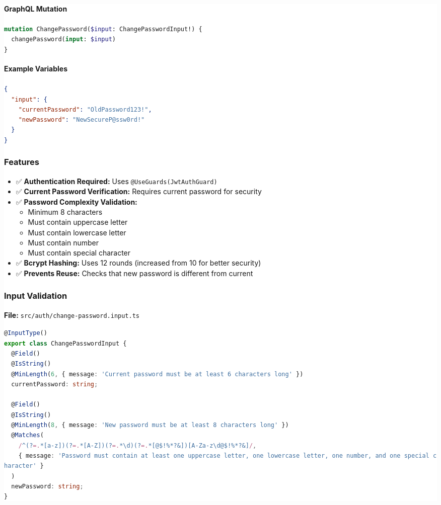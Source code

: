 #### GraphQL Mutation
```graphql
mutation ChangePassword($input: ChangePasswordInput!) {
  changePassword(input: $input)
}
```

#### Example Variables
```json
{
  "input": {
    "currentPassword": "OldPassword123!",
    "newPassword": "NewSecureP@ssw0rd!"
  }
}
```

### Features
- ✅ **Authentication Required:** Uses `@UseGuards(JwtAuthGuard)`
- ✅ **Current Password Verification:** Requires current password for security
- ✅ **Password Complexity Validation:**
  - Minimum 8 characters
  - Must contain uppercase letter
  - Must contain lowercase letter
  - Must contain number
  - Must contain special character
- ✅ **Bcrypt Hashing:** Uses 12 rounds (increased from 10 for better security)
- ✅ **Prevents Reuse:** Checks that new password is different from current

### Input Validation

**File:** `src/auth/change-password.input.ts`

```typescript
@InputType()
export class ChangePasswordInput {
  @Field()
  @IsString()
  @MinLength(6, { message: 'Current password must be at least 6 characters long' })
  currentPassword: string;

  @Field()
  @IsString()
  @MinLength(8, { message: 'New password must be at least 8 characters long' })
  @Matches(
    /^(?=.*[a-z])(?=.*[A-Z])(?=.*\d)(?=.*[@$!%*?&])[A-Za-z\d@$!%*?&]/,
    { message: 'Password must contain at least one uppercase letter, one lowercase letter, one number, and one special character' }
  )
  newPassword: string;
}
```

